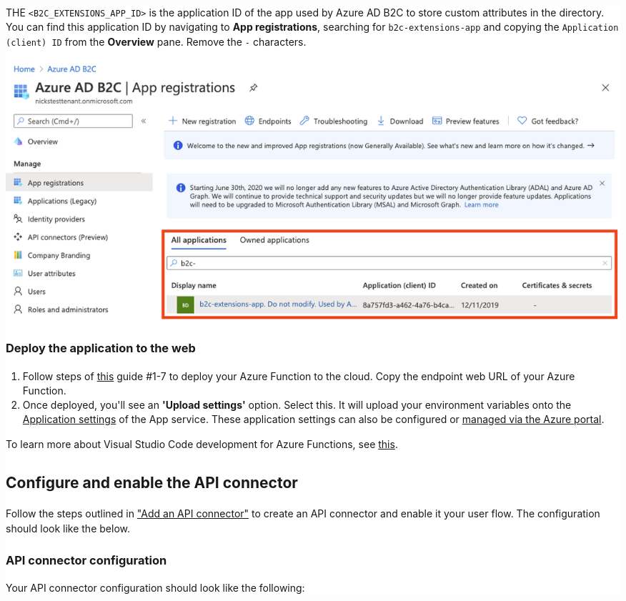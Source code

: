THE `<B2C_EXTENSIONS_APP_ID>` is the application ID of the app used by Azure AD B2C to store custom attributes in the directory. You can find this application ID by navigating to **App registrations**, searching for `b2c-extensions-app` and copying the `Application (client) ID` from the **Overview** pane. Remove the `-` characters.

![Find extensions app](ReadmeImages/search-for-extensions-app-id.png)

### Deploy the application to the web

1. Follow steps of [this](https://docs.microsoft.com/azure/javascript/tutorial-vscode-serverless-node-04) guide #1-7 to deploy your Azure Function to the cloud. Copy the endpoint web URL of your Azure Function.
1. Once deployed, you'll see an **'Upload settings'** option. Select this. It will upload your environment variables onto the [Application settings](https://docs.microsoft.com/azure/azure-functions/functions-develop-vs-code?tabs=csharp#application-settings-in-azure) of the App service. These application settings can also be configured or [managed via the Azure portal](https://docs.microsoft.com/azure/azure-functions/functions-how-to-use-azure-function-app-settings).

To learn more about Visual Studio Code development for Azure Functions, see [this](https://docs.microsoft.com/azure/azure-functions/functions-develop-vs-code?tabs=csharp#republish-project-files).

## Configure and enable the API connector

Follow the steps outlined in ["Add an API connector"](https://docs.microsoft.com/azure/active-directory-b2c/add-api-connector) to create an API connector and enable it your user flow. The configuration should look like the below.

### API connector configuration

Your API connector configuration should look like the following:
